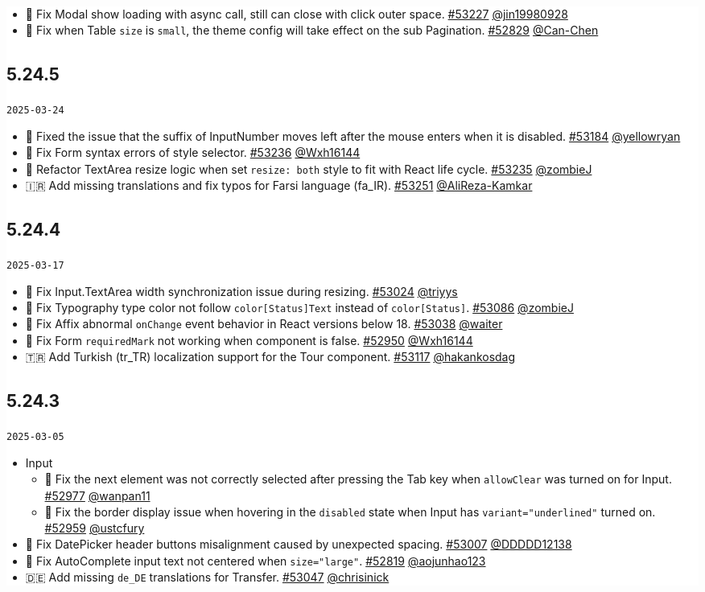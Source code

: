 - 🐞 Fix Modal show loading with async call, still can close with click outer space. [#53227](https://github.com/ant-design/ant-design/pull/53227) [@jin19980928](https://github.com/jin19980928)
- 🐞 Fix when Table `size` is `small`, the theme config will take effect on the sub Pagination. [#52829](https://github.com/ant-design/ant-design/pull/52829) [@Can-Chen](https://github.com/Can-Chen)

## 5.24.5

`2025-03-24`

- 🐞 Fixed the issue that the suffix of InputNumber moves left after the mouse enters when it is disabled. [#53184](https://github.com/ant-design/ant-design/pull/53184) [@yellowryan](https://github.com/yellowryan)
- 💄 Fix Form syntax errors of style selector. [#53236](https://github.com/ant-design/ant-design/pull/53236) [@Wxh16144](https://github.com/Wxh16144)
- 💄 Refactor TextArea resize logic when set `resize: both` style to fit with React life cycle. [#53235](https://github.com/ant-design/ant-design/pull/53235) [@zombieJ](https://github.com/zombieJ)
- 🇮🇷 Add missing translations and fix typos for Farsi language (fa_IR). [#53251](https://github.com/ant-design/ant-design/pull/53251) [@AliReza-Kamkar](https://github.com/AliReza-Kamkar)

## 5.24.4

`2025-03-17`

- 🐞 Fix Input.TextArea width synchronization issue during resizing. [#53024](https://github.com/ant-design/ant-design/pull/53024) [@triyys](https://github.com/triyys)
- 🐞 Fix Typography type color not follow `color[Status]Text` instead of `color[Status]`. [#53086](https://github.com/ant-design/ant-design/pull/53086) [@zombieJ](https://github.com/zombieJ)
- 🐞 Fix Affix abnormal `onChange` event behavior in React versions below 18. [#53038](https://github.com/ant-design/ant-design/pull/53038) [@waiter](https://github.com/waiter)
- 🐞 Fix Form `requiredMark` not working when component is false. [#52950](https://github.com/ant-design/ant-design/pull/52950) [@Wxh16144](https://github.com/Wxh16144)
- 🇹🇷 Add Turkish (tr_TR) localization support for the Tour component. [#53117](https://github.com/ant-design/ant-design/pull/53117) [@hakankosdag](https://github.com/hakankosdag)

## 5.24.3

`2025-03-05`

- Input
  - 🐞 Fix the next element was not correctly selected after pressing the Tab key when `allowClear` was turned on for Input. [#52977](https://github.com/ant-design/ant-design/pull/52977) [@wanpan11](https://github.com/wanpan11)
  - 💄 Fix the border display issue when hovering in the `disabled` state when Input has `variant="underlined"` turned on. [#52959](https://github.com/ant-design/ant-design/pull/52959) [@ustcfury](https://github.com/ustcfury)
- 💄 Fix DatePicker header buttons misalignment caused by unexpected spacing. [#53007](https://github.com/ant-design/ant-design/pull/53007) [@DDDDD12138](https://github.com/DDDDD12138)
- 💄 Fix  AutoComplete input text not centered when `size="large"`. [#52819](https://github.com/ant-design/ant-design/pull/52819) [@aojunhao123](https://github.com/aojunhao123)
- 🇩🇪 Add missing `de_DE` translations for Transfer. [#53047](https://github.com/ant-design/ant-design/pull/53047) [@chrisinick](https://github.com/chrisinick)

